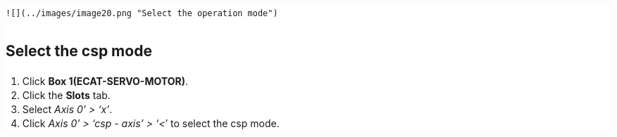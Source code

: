     ![](../images/image20.png "Select the operation mode")


## Select the csp mode 

1.  Click **Box 1\(ECAT-SERVO-MOTOR\)**.
2.  Click the **Slots** tab.
3.  Select *Axis 0’ \> ‘x’*.
4.  Click *Axis 0’ \> ‘csp - axis’ \> ‘<*’ to select the csp mode.
